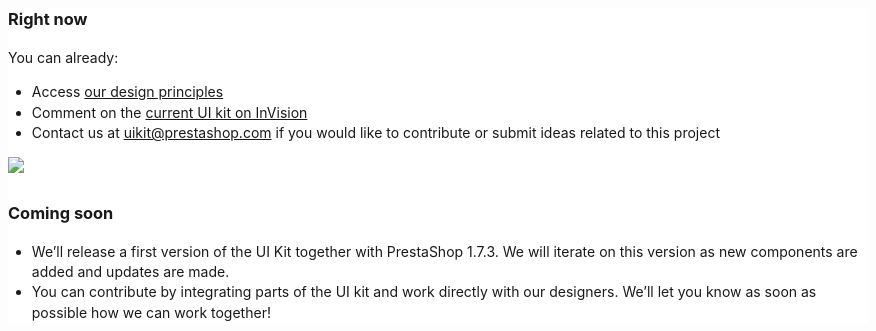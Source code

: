 ### Right now

You can already:

* Access [our design principles](http://build.prestashop.com/tools/prestashop-design-principles/)
* Comment on the [current UI kit on InVision](https://invis.io/BY8V90JEQ)
* Contact us at <a href="mailto:uikit@prestashop.com?subject=Contributing%to%PrestaShop%UI%Kit">uikit@prestashop.com</a> if you would like to contribute or submit ideas related to this project

<img width="500" src="/assets/images/2017/09/PrestaShop_UIKit_alerts.png">

### Coming soon

* We’ll release a first version of the UI Kit together with PrestaShop 1.7.3. We will iterate on this version as new components are added and updates are made.
* You can contribute by integrating parts of the UI kit and work directly with our designers. We’ll let you know as soon as possible how we can work together!








